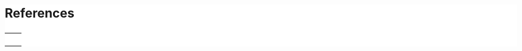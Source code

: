   </td>
</tr>
</table>


## <i class="fa fa-chevron-right"></i> References
<table class="table table-hover">
<tr>
  <td class='col-md-2'></td>
  <td>

  </td>
</tr>
<tr>
  <td class='col-md-2'></td>
  <td>

  </td>
</tr>
<tr>
  <td class='col-md-2'></td>
  <td>

  </td>
</tr>
<tr>
  <td class='col-md-2'></td>
  <td>

  </td>
</tr>
</table>
